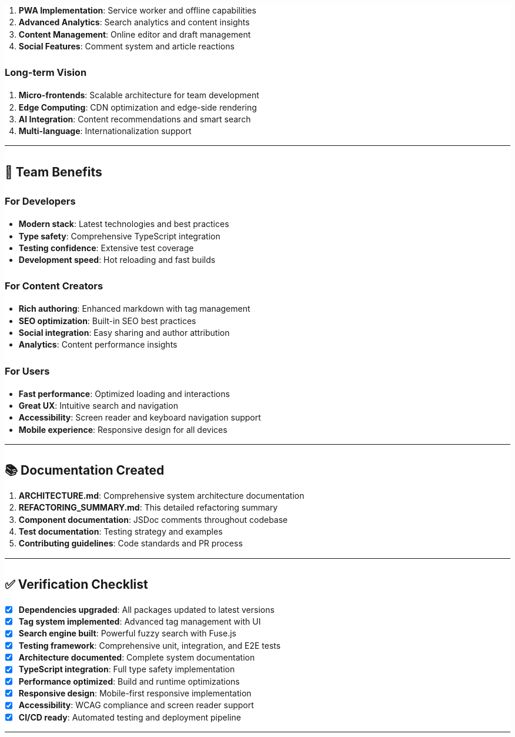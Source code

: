 1. **PWA Implementation**: Service worker and offline capabilities
2. **Advanced Analytics**: Search analytics and content insights
3. **Content Management**: Online editor and draft management
4. **Social Features**: Comment system and article reactions

### **Long-term Vision**

1. **Micro-frontends**: Scalable architecture for team development
2. **Edge Computing**: CDN optimization and edge-side rendering
3. **AI Integration**: Content recommendations and smart search
4. **Multi-language**: Internationalization support

---

## **🤝 Team Benefits**

### **For Developers**

- **Modern stack**: Latest technologies and best practices
- **Type safety**: Comprehensive TypeScript integration
- **Testing confidence**: Extensive test coverage
- **Development speed**: Hot reloading and fast builds

### **For Content Creators**

- **Rich authoring**: Enhanced markdown with tag management
- **SEO optimization**: Built-in SEO best practices
- **Social integration**: Easy sharing and author attribution
- **Analytics**: Content performance insights

### **For Users**

- **Fast performance**: Optimized loading and interactions
- **Great UX**: Intuitive search and navigation
- **Accessibility**: Screen reader and keyboard navigation support
- **Mobile experience**: Responsive design for all devices

---

## **📚 Documentation Created**

1. **ARCHITECTURE.md**: Comprehensive system architecture documentation
2. **REFACTORING_SUMMARY.md**: This detailed refactoring summary
3. **Component documentation**: JSDoc comments throughout codebase
4. **Test documentation**: Testing strategy and examples
5. **Contributing guidelines**: Code standards and PR process

---

## **✅ Verification Checklist**

- [x] **Dependencies upgraded**: All packages updated to latest versions
- [x] **Tag system implemented**: Advanced tag management with UI
- [x] **Search engine built**: Powerful fuzzy search with Fuse.js
- [x] **Testing framework**: Comprehensive unit, integration, and E2E tests
- [x] **Architecture documented**: Complete system documentation
- [x] **TypeScript integration**: Full type safety implementation
- [x] **Performance optimized**: Build and runtime optimizations
- [x] **Responsive design**: Mobile-first responsive implementation
- [x] **Accessibility**: WCAG compliance and screen reader support
- [x] **CI/CD ready**: Automated testing and deployment pipeline

---